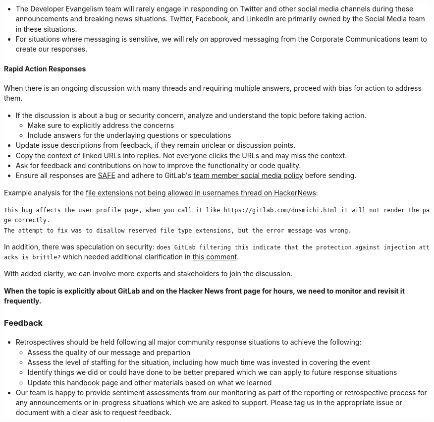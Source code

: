 * The Developer Evangelism team will rarely engage in responding on Twitter and other social media channels during these announcements and breaking news situations. Twitter, Facebook, and LinkedIn are primarily owned by the Social Media team in these situations.  
* For situations where messaging is sensitive, we will rely on approved messaging from the Corporate Communications team to create our responses. 

#### Rapid Action Responses

When there is an ongoing discussion with many threads and requiring multiple answers, proceed with bias for action to address them.

* If the discussion is about a bug or security concern, analyze and understand the topic before taking action. 
  * Make sure to explicitly address the concerns
  * Include answers for the underlaying questions or speculations 
* Update issue descriptions from feedback, if they remain unclear or discussion points.
* Copy the context of linked URLs into replies. Not everyone clicks the URLs and may miss the context.
* Ask for feedback and contributions on how to improve the functionality or code quality. 
* Ensure all responses are [SAFE](/handbook/legal/safe-framework/) and adhere to GitLab's [team member social media policy](/handbook/marketing/team-member-social-media-policy/) before sending. 

Example analysis for the [file extensions not being allowed in usernames thread on HackerNews](https://news.ycombinator.com/item?id=28535298):

```
This bug affects the user profile page, when you call it like https://gitlab.com/dnsmichi.html it will not render the page correctly. 
The attempt to fix was to disallow reserved file type extensions, but the error message was wrong.
```

In addition, there was speculation on security: `does GitLab filtering this indicate that the protection against injection attacks is brittle?` which needed additional clarification in [this comment](https://news.ycombinator.com/item?id=28540665).

With added clarity, we can involve more experts and stakeholders to join the discussion.

**When the topic is explicitly about GitLab and on the Hacker News front page for hours, we need to monitor and revisit it frequently.**

### Feedback 

* Retrospectives should be held following all major community response situations to achieve the following: 
  * Assess the quality of our message and prepartion 
  * Assess the level of staffing for the situation, including how much time was invested in covering the event 
  * Identify things we did or could have done to be better prepared which we can apply to future response situations 
  * Update this handbook page and other materials based on what we learned 
* Our team is happy to provide sentiment assessments from our monitoring as part of the reporting or retrospective process for any announcements or in-progress situations which we are asked to support. Please tag us in the appropriate issue or document with a clear ask to request feedback. 
